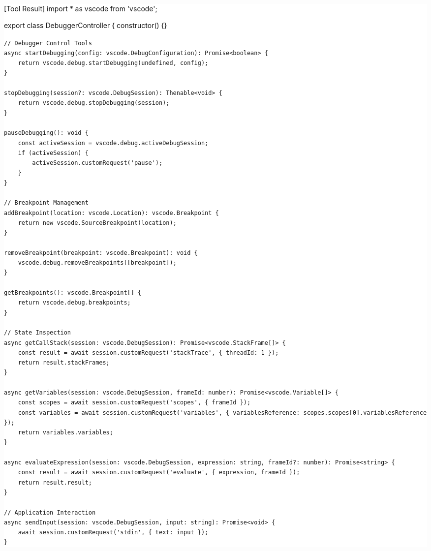 [Tool Result]
import * as vscode from 'vscode';

export class DebuggerController {
    constructor() {}

    // Debugger Control Tools
    async startDebugging(config: vscode.DebugConfiguration): Promise<boolean> {
        return vscode.debug.startDebugging(undefined, config);
    }

    stopDebugging(session?: vscode.DebugSession): Thenable<void> {
        return vscode.debug.stopDebugging(session);
    }

    pauseDebugging(): void {
        const activeSession = vscode.debug.activeDebugSession;
        if (activeSession) {
            activeSession.customRequest('pause');
        }
    }

    // Breakpoint Management
    addBreakpoint(location: vscode.Location): vscode.Breakpoint {
        return new vscode.SourceBreakpoint(location);
    }

    removeBreakpoint(breakpoint: vscode.Breakpoint): void {
        vscode.debug.removeBreakpoints([breakpoint]);
    }

    getBreakpoints(): vscode.Breakpoint[] {
        return vscode.debug.breakpoints;
    }

    // State Inspection
    async getCallStack(session: vscode.DebugSession): Promise<vscode.StackFrame[]> {
        const result = await session.customRequest('stackTrace', { threadId: 1 });
        return result.stackFrames;
    }

    async getVariables(session: vscode.DebugSession, frameId: number): Promise<vscode.Variable[]> {
        const scopes = await session.customRequest('scopes', { frameId });
        const variables = await session.customRequest('variables', { variablesReference: scopes.scopes[0].variablesReference });
        return variables.variables;
    }

    async evaluateExpression(session: vscode.DebugSession, expression: string, frameId?: number): Promise<string> {
        const result = await session.customRequest('evaluate', { expression, frameId });
        return result.result;
    }

    // Application Interaction
    async sendInput(session: vscode.DebugSession, input: string): Promise<void> {
        await session.customRequest('stdin', { text: input });
    }
